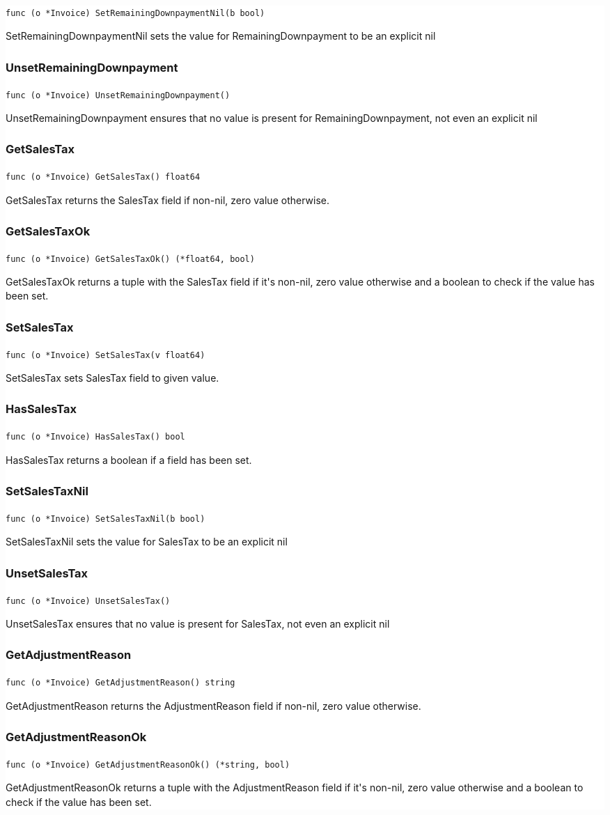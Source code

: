 `func (o *Invoice) SetRemainingDownpaymentNil(b bool)`

 SetRemainingDownpaymentNil sets the value for RemainingDownpayment to be an explicit nil

### UnsetRemainingDownpayment
`func (o *Invoice) UnsetRemainingDownpayment()`

UnsetRemainingDownpayment ensures that no value is present for RemainingDownpayment, not even an explicit nil
### GetSalesTax

`func (o *Invoice) GetSalesTax() float64`

GetSalesTax returns the SalesTax field if non-nil, zero value otherwise.

### GetSalesTaxOk

`func (o *Invoice) GetSalesTaxOk() (*float64, bool)`

GetSalesTaxOk returns a tuple with the SalesTax field if it's non-nil, zero value otherwise
and a boolean to check if the value has been set.

### SetSalesTax

`func (o *Invoice) SetSalesTax(v float64)`

SetSalesTax sets SalesTax field to given value.

### HasSalesTax

`func (o *Invoice) HasSalesTax() bool`

HasSalesTax returns a boolean if a field has been set.

### SetSalesTaxNil

`func (o *Invoice) SetSalesTaxNil(b bool)`

 SetSalesTaxNil sets the value for SalesTax to be an explicit nil

### UnsetSalesTax
`func (o *Invoice) UnsetSalesTax()`

UnsetSalesTax ensures that no value is present for SalesTax, not even an explicit nil
### GetAdjustmentReason

`func (o *Invoice) GetAdjustmentReason() string`

GetAdjustmentReason returns the AdjustmentReason field if non-nil, zero value otherwise.

### GetAdjustmentReasonOk

`func (o *Invoice) GetAdjustmentReasonOk() (*string, bool)`

GetAdjustmentReasonOk returns a tuple with the AdjustmentReason field if it's non-nil, zero value otherwise
and a boolean to check if the value has been set.
